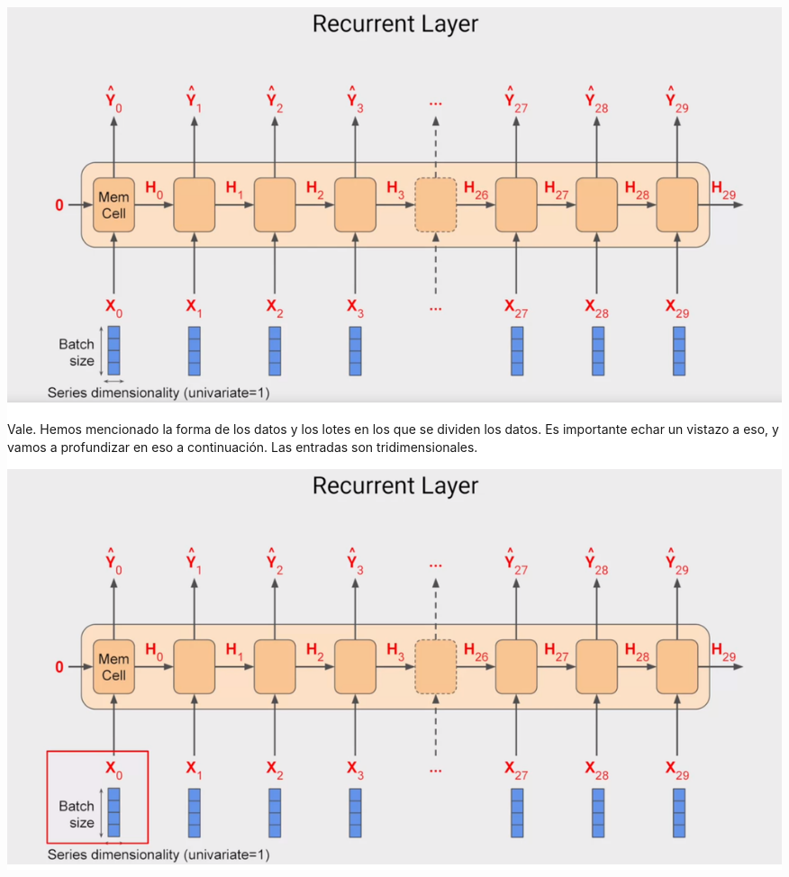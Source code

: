 ![img_10.png](ims%2FW3%2Fimg_10.png)

Vale. Hemos mencionado la forma de los datos y los lotes en los que se dividen los datos. Es importante echar un vistazo a eso, y vamos a profundizar en eso a continuación. Las entradas son tridimensionales. 


![img_11.png](ims%2FW3%2Fimg_11.png)
